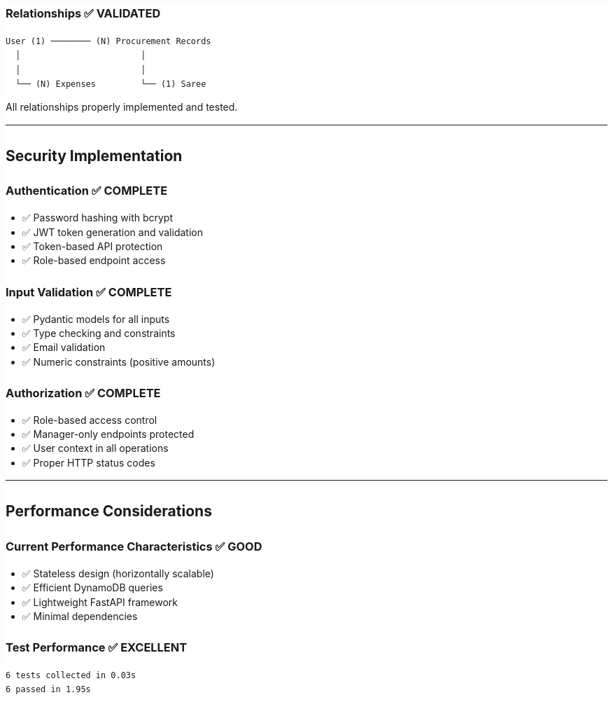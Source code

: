 ### Relationships ✅ VALIDATED

```
User (1) ──────── (N) Procurement Records
  │                        │
  │                        │
  └── (N) Expenses         └── (1) Saree
```

All relationships properly implemented and tested.

---

## Security Implementation

### Authentication ✅ COMPLETE

- ✅ Password hashing with bcrypt
- ✅ JWT token generation and validation
- ✅ Token-based API protection
- ✅ Role-based endpoint access

### Input Validation ✅ COMPLETE

- ✅ Pydantic models for all inputs
- ✅ Type checking and constraints
- ✅ Email validation
- ✅ Numeric constraints (positive amounts)

### Authorization ✅ COMPLETE

- ✅ Role-based access control
- ✅ Manager-only endpoints protected
- ✅ User context in all operations
- ✅ Proper HTTP status codes

---

## Performance Considerations

### Current Performance Characteristics ✅ GOOD

- ✅ Stateless design (horizontally scalable)
- ✅ Efficient DynamoDB queries
- ✅ Lightweight FastAPI framework
- ✅ Minimal dependencies

### Test Performance ✅ EXCELLENT

```bash
6 tests collected in 0.03s
6 passed in 1.95s
```
